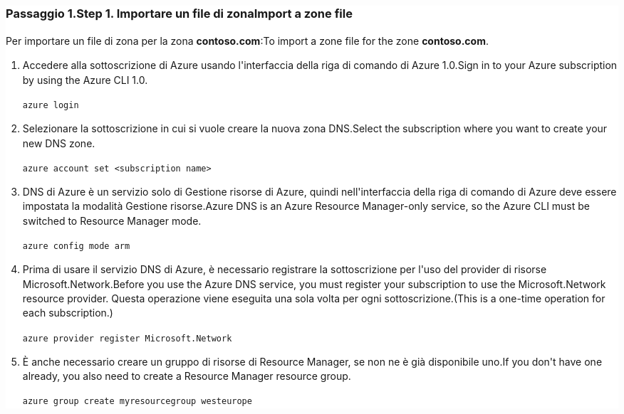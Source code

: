 ### <a name="step-1-import-a-zone-file"></a><span data-ttu-id="b6a47-175">Passaggio 1.</span><span class="sxs-lookup"><span data-stu-id="b6a47-175">Step 1.</span></span> <span data-ttu-id="b6a47-176">Importare un file di zona</span><span class="sxs-lookup"><span data-stu-id="b6a47-176">Import a zone file</span></span>

<span data-ttu-id="b6a47-177">Per importare un file di zona per la zona **contoso.com**:</span><span class="sxs-lookup"><span data-stu-id="b6a47-177">To import a zone file for the zone **contoso.com**.</span></span>

1. <span data-ttu-id="b6a47-178">Accedere alla sottoscrizione di Azure usando l'interfaccia della riga di comando di Azure 1.0.</span><span class="sxs-lookup"><span data-stu-id="b6a47-178">Sign in to your Azure subscription by using the Azure CLI 1.0.</span></span>

    ```azurecli
    azure login
    ```

2. <span data-ttu-id="b6a47-179">Selezionare la sottoscrizione in cui si vuole creare la nuova zona DNS.</span><span class="sxs-lookup"><span data-stu-id="b6a47-179">Select the subscription where you want to create your new DNS zone.</span></span>

    ```azurecli
    azure account set <subscription name>
    ```

3. <span data-ttu-id="b6a47-180">DNS di Azure è un servizio solo di Gestione risorse di Azure, quindi nell'interfaccia della riga di comando di Azure deve essere impostata la modalità Gestione risorse.</span><span class="sxs-lookup"><span data-stu-id="b6a47-180">Azure DNS is an Azure Resource Manager-only service, so the Azure CLI must be switched to Resource Manager mode.</span></span>

    ```azurecli
    azure config mode arm
    ```

4. <span data-ttu-id="b6a47-181">Prima di usare il servizio DNS di Azure, è necessario registrare la sottoscrizione per l'uso del provider di risorse Microsoft.Network.</span><span class="sxs-lookup"><span data-stu-id="b6a47-181">Before you use the Azure DNS service, you must register your subscription to use the Microsoft.Network resource provider.</span></span> <span data-ttu-id="b6a47-182">Questa operazione viene eseguita una sola volta per ogni sottoscrizione.</span><span class="sxs-lookup"><span data-stu-id="b6a47-182">(This is a one-time operation for each subscription.)</span></span>

    ```azurecli
    azure provider register Microsoft.Network
    ```

5. <span data-ttu-id="b6a47-183">È anche necessario creare un gruppo di risorse di Resource Manager, se non ne è già disponibile uno.</span><span class="sxs-lookup"><span data-stu-id="b6a47-183">If you don't have one already, you also need to create a Resource Manager resource group.</span></span>

    ```azurecli
    azure group create myresourcegroup westeurope
    ```
